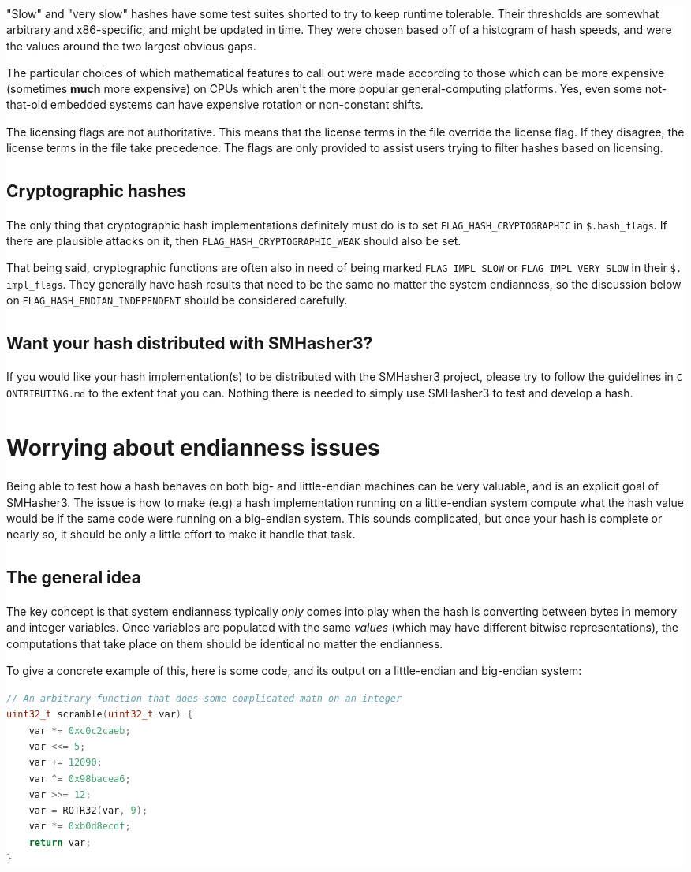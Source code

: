 "Slow" and "very slow" hashes have some test suites shorted to try to keep runtime
tolerable. Their thresholds are somewhat arbitrary and x86-specific, and might be
updated in time. They were chosen based off of a histogram of hash speeds, and were
the values around the two largest obvious gaps.

The particular choices of which mathematical features to call out were made according
to those which can be more expensive (sometimes **much** more expensive) on CPUs
which aren't the more popular general-computing platforms. Yes, even some
not-that-old embedded systems can have expensive rotation or non-constant shifts.

The licensing flags are not authoritative. This means that the license terms in the
file override the license flag. If they disagree, the license terms in the file take
precedence. The flags are only provided to assist users trying to filter hashes based
on licensing.

Cryptographic hashes
--------------------

The only thing that cryptographic hash implementations definitely must do is to set
`FLAG_HASH_CRYPTOGRAPHIC` in `$.hash_flags`. If there are plausible attacks on it,
then `FLAG_HASH_CRYPTOGRAPHIC_WEAK` should also be set.

That being said, cryptographic functions are often also in need of being marked
`FLAG_IMPL_SLOW` or `FLAG_IMPL_VERY_SLOW` in their `$.impl_flags`. They generally
have hash results that need to be the same no matter the system endianness, so the
discussion below on `FLAG_HASH_ENDIAN_INDEPENDENT` should be considered carefully.

Want your hash distributed with SMHasher3?
------------------------------------------

If you would like your hash implementation(s) to be distributed with the
SMHasher3 project, please try to follow the guidelines in `CONTRIBUTING.md`
to the extent that you can. Nothing there is needed to simply use SMHasher3
to test and develop a hash.

Worrying about endianness issues
================================

Being able to test how a hash behaves on both big- and little-endian machines can be
very valuable, and is an explicit goal of SMHasher3. The issue is how to make (e.g) a
hash implementation running on a little-endian system compute what the hash value
would be if the same code were running on a big-endian system. This sounds
complicated, but once your hash is complete or nearly so, it should be only a little
effort to make it handle that task.

The general idea
----------------

The key concept is that system endianness typically _only_ comes into play when the
hash is converting between bytes in memory and integer variables. Once variables are
populated with the same _values_ (which may have different bitwise representations),
the computations that take place on them should be identical no matter the
endianness.

To give a concrete example of this, here is some code, and its output on a
little-endian and big-endian system:
```cpp
// An arbitrary function that does some complicated math on an integer
uint32_t scramble(uint32_t var) {
    var *= 0xc0c2caeb;
    var <<= 5;
    var += 12090;
    var ^= 0x98bacea6;
    var >>= 12;
    var = ROTR32(var, 9);
    var *= 0xb0d8ecdf;
    return var;
}

```